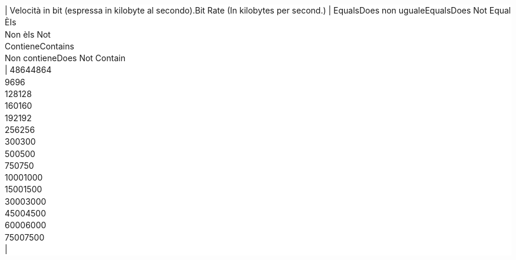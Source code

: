 | <span data-ttu-id="78297-165">Velocità in bit (espressa in kilobyte al secondo).</span><span class="sxs-lookup"><span data-stu-id="78297-165">Bit Rate (In kilobytes per second.)</span></span>                                                                                                                                                                                                                                                                                                                                                                                                                                                                                                                                                                                                                            | <span data-ttu-id="78297-166">EqualsDoes non uguale</span><span class="sxs-lookup"><span data-stu-id="78297-166">EqualsDoes Not Equal</span></span><br/> <span data-ttu-id="78297-167">È</span><span class="sxs-lookup"><span data-stu-id="78297-167">Is</span></span><br/> <span data-ttu-id="78297-168">Non è</span><span class="sxs-lookup"><span data-stu-id="78297-168">Is Not</span></span><br/> <span data-ttu-id="78297-169">Contiene</span><span class="sxs-lookup"><span data-stu-id="78297-169">Contains</span></span><br/> <span data-ttu-id="78297-170">Non contiene</span><span class="sxs-lookup"><span data-stu-id="78297-170">Does Not Contain</span></span><br/> | <span data-ttu-id="78297-171">4864</span><span class="sxs-lookup"><span data-stu-id="78297-171">4864</span></span><br/> <span data-ttu-id="78297-172">96</span><span class="sxs-lookup"><span data-stu-id="78297-172">96</span></span><br/> <span data-ttu-id="78297-173">128</span><span class="sxs-lookup"><span data-stu-id="78297-173">128</span></span><br/> <span data-ttu-id="78297-174">160</span><span class="sxs-lookup"><span data-stu-id="78297-174">160</span></span><br/> <span data-ttu-id="78297-175">192</span><span class="sxs-lookup"><span data-stu-id="78297-175">192</span></span><br/> <span data-ttu-id="78297-176">256</span><span class="sxs-lookup"><span data-stu-id="78297-176">256</span></span><br/> <span data-ttu-id="78297-177">300</span><span class="sxs-lookup"><span data-stu-id="78297-177">300</span></span><br/> <span data-ttu-id="78297-178">500</span><span class="sxs-lookup"><span data-stu-id="78297-178">500</span></span><br/> <span data-ttu-id="78297-179">750</span><span class="sxs-lookup"><span data-stu-id="78297-179">750</span></span><br/> <span data-ttu-id="78297-180">1000</span><span class="sxs-lookup"><span data-stu-id="78297-180">1000</span></span><br/> <span data-ttu-id="78297-181">1500</span><span class="sxs-lookup"><span data-stu-id="78297-181">1500</span></span><br/> <span data-ttu-id="78297-182">3000</span><span class="sxs-lookup"><span data-stu-id="78297-182">3000</span></span><br/> <span data-ttu-id="78297-183">4500</span><span class="sxs-lookup"><span data-stu-id="78297-183">4500</span></span><br/> <span data-ttu-id="78297-184">6000</span><span class="sxs-lookup"><span data-stu-id="78297-184">6000</span></span><br/> <span data-ttu-id="78297-185">7500</span><span class="sxs-lookup"><span data-stu-id="78297-185">7500</span></span><br/>                                                                            |